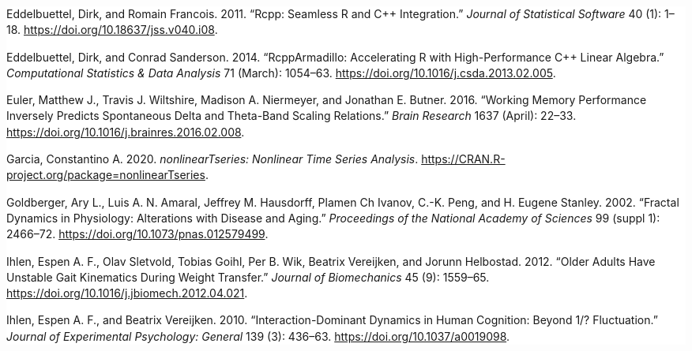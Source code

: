 <div id="ref-eddelbuettel2011" class="csl-entry">

Eddelbuettel, Dirk, and Romain Francois. 2011. “Rcpp: Seamless R and C++
Integration.” *Journal of Statistical Software* 40 (1): 1–18.
<https://doi.org/10.18637/jss.v040.i08>.

</div>

<div id="ref-eddelbuettel2014" class="csl-entry">

Eddelbuettel, Dirk, and Conrad Sanderson. 2014. “RcppArmadillo:
Accelerating R with High-Performance C++ Linear Algebra.” *Computational
Statistics & Data Analysis* 71 (March): 1054–63.
<https://doi.org/10.1016/j.csda.2013.02.005>.

</div>

<div id="ref-euler2016" class="csl-entry">

Euler, Matthew J., Travis J. Wiltshire, Madison A. Niermeyer, and
Jonathan E. Butner. 2016. “Working Memory Performance Inversely Predicts
Spontaneous Delta and Theta-Band Scaling Relations.” *Brain Research*
1637 (April): 22–33. <https://doi.org/10.1016/j.brainres.2016.02.008>.

</div>

<div id="ref-garcia2020" class="csl-entry">

Garcia, Constantino A. 2020. *nonlinearTseries: Nonlinear Time Series
Analysis*. <https://CRAN.R-project.org/package=nonlinearTseries>.

</div>

<div id="ref-goldberger2002" class="csl-entry">

Goldberger, Ary L., Luis A. N. Amaral, Jeffrey M. Hausdorff, Plamen Ch
Ivanov, C.-K. Peng, and H. Eugene Stanley. 2002. “Fractal Dynamics in
Physiology: Alterations with Disease and Aging.” *Proceedings of the
National Academy of Sciences* 99 (suppl 1): 2466–72.
<https://doi.org/10.1073/pnas.012579499>.

</div>

<div id="ref-ihlen2012" class="csl-entry">

Ihlen, Espen A. F., Olav Sletvold, Tobias Goihl, Per B. Wik, Beatrix
Vereijken, and Jorunn Helbostad. 2012. “Older Adults Have Unstable Gait
Kinematics During Weight Transfer.” *Journal of Biomechanics* 45 (9):
1559–65. <https://doi.org/10.1016/j.jbiomech.2012.04.021>.

</div>

<div id="ref-ihlen2010" class="csl-entry">

Ihlen, Espen A. F., and Beatrix Vereijken. 2010. “Interaction-Dominant
Dynamics in Human Cognition: Beyond 1/? Fluctuation.” *Journal of
Experimental Psychology: General* 139 (3): 436–63.
<https://doi.org/10.1037/a0019098>.

</div>
